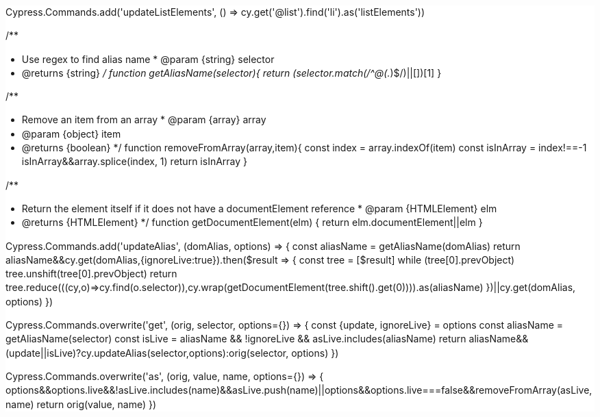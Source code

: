 Cypress.Commands.add('updateListElements', () =&gt; cy.get('@list').find('li').as('listElements'))

/**
 * Use regex to find alias name * @param {string} selector
 * @returns {string}
 */
function getAliasName(selector){
  return (selector.match(/^@(.*)$/)||[])[1]
}

/**
 * Remove an item from an array * @param {array} array
 * @param {object} item
 * @returns {boolean}
 */
function removeFromArray(array,item){
  const index = array.indexOf(item)
  const isInArray = index!==-1
  isInArray&amp;&amp;array.splice(index, 1)
  return isInArray
}

/**
 * Return the element itself if it does not have a documentElement reference * @param {HTMLElement} elm
 * @returns {HTMLElement}
 */
function getDocumentElement(elm) {
  return elm.documentElement||elm
}

Cypress.Commands.add('updateAlias', (domAlias, options) =&gt; {
  const aliasName = getAliasName(domAlias)
  return aliasName&amp;&amp;cy.get(domAlias,{ignoreLive:true}).then($result =&gt; {
      const tree = [$result]
      while (tree[0].prevObject) tree.unshift(tree[0].prevObject)
      return tree.reduce(((cy,o)=&gt;cy.find(o.selector)),cy.wrap(getDocumentElement(tree.shift().get(0)))).as(aliasName)
  })||cy.get(domAlias, options)
})

Cypress.Commands.overwrite('get', (orig, selector, options={}) =&gt; {
  const {update, ignoreLive} = options
  const aliasName = getAliasName(selector)
  const isLive = aliasName &amp;&amp; !ignoreLive &amp;&amp; asLive.includes(aliasName)
  return aliasName&amp;&amp;(update||isLive)?cy.updateAlias(selector,options):orig(selector, options)
})

Cypress.Commands.overwrite('as', (orig, value, name, options={}) =&gt; {
  options&amp;&amp;options.live&amp;&amp;!asLive.includes(name)&amp;&amp;asLive.push(name)||options&amp;&amp;options.live===false&amp;&amp;removeFromArray(asLive,name)
  return orig(value, name)
})
